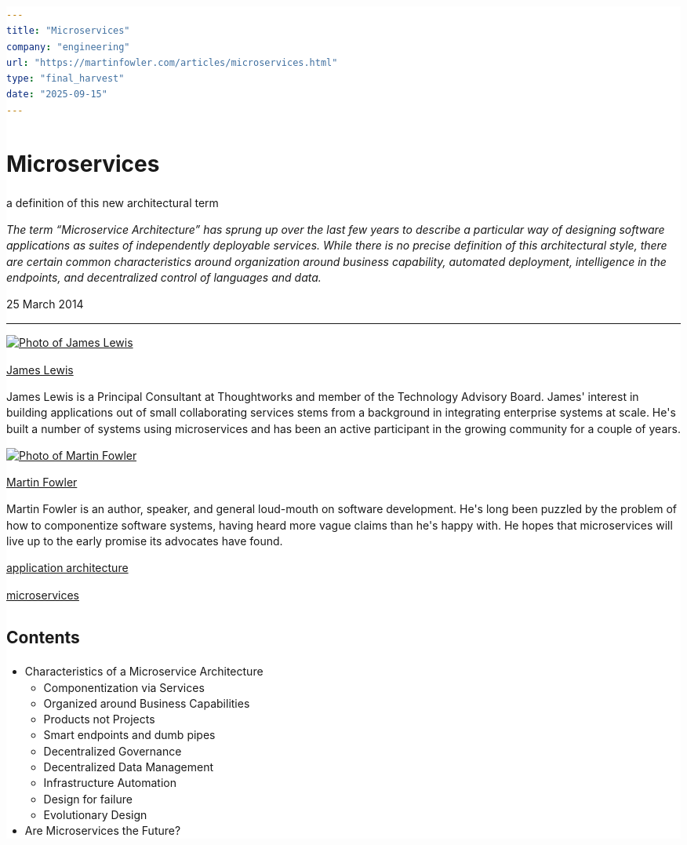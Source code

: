 ```yaml
---
title: "Microservices"
company: "engineering"
url: "https://martinfowler.com/articles/microservices.html"
type: "final_harvest"
date: "2025-09-15"
---
```


# Microservices

a definition of this new architectural term

_The term “Microservice Architecture” has sprung up over the last few years to describe a particular way of designing software applications as suites of independently deployable services. While there is no precise definition of this architectural style, there are certain common characteristics around organization around business capability, automated deployment, intelligence in the endpoints, and decentralized control of languages and data._

25 March 2014

* * *

[![Photo of James Lewis](microservices/images/jlewis.jpg)](https://twitter.com/boicy)

[James Lewis](https://twitter.com/boicy)

James Lewis is a Principal Consultant at Thoughtworks and member of the Technology Advisory Board. James' interest in building applications out of small collaborating services stems from a background in integrating enterprise systems at scale. He's built a number of systems using microservices and has been an active participant in the growing community for a couple of years.

[![Photo of Martin Fowler](/mf.jpg)](https://martinfowler.com)

[Martin Fowler](https://martinfowler.com)

Martin Fowler is an author, speaker, and general loud-mouth on software development. He's long been puzzled by the problem of how to componentize software systems, having heard more vague claims than he's happy with. He hopes that microservices will live up to the early promise its advocates have found.

[application architecture](/tags/application%20architecture.html)

[microservices](/tags/microservices.html)

## Contents

  * Characteristics of a Microservice Architecture
    * Componentization via Services
    * Organized around Business Capabilities
    * Products not Projects
    * Smart endpoints and dumb pipes
    * Decentralized Governance
    * Decentralized Data Management
    * Infrastructure Automation
    * Design for failure
    * Evolutionary Design
  * Are Microservices the Future?
